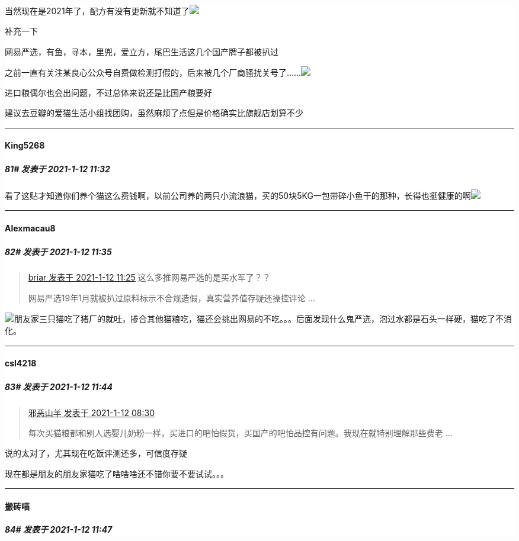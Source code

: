 当然现在是2021年了，配方有没有更新就不知道了<img src="https://static.saraba1st.com/image/smiley/face2017/037.png" referrerpolicy="no-referrer">


补充一下

网易严选，有鱼，寻本，里兜，爱立方，尾巴生活这几个国产牌子都被扒过

之前一直有关注某良心公众号自费做检测打假的，后来被几个厂商骚扰关号了……<img src="https://static.saraba1st.com/image/smiley/face2017/135.png" referrerpolicy="no-referrer">

进口粮偶尔也会出问题，不过总体来说还是比国产粮要好

建议去豆瓣的爱猫生活小组找团购，虽然麻烦了点但是价格确实比旗舰店划算不少


-----

####  King5268  
##### 81#       发表于 2021-1-12 11:32


看了这贴才知道你们养个猫这么费钱啊，以前公司养的两只小流浪猫，买的50块5KG一包带碎小鱼干的那种，长得也挺健康的啊<img src="https://static.saraba1st.com/image/smiley/face2017/001.png" referrerpolicy="no-referrer">


-----

####  Alexmacau8  
##### 82#       发表于 2021-1-12 11:35


<blockquote><a href="httphttps://bbs.saraba1st.com/2b/forum.php?mod=redirect&amp;goto=findpost&amp;pid=50009311&amp;ptid=1982375" target="_blank">briar 发表于 2021-1-12 11:25</a>
这么多推网易严选的是买水军了？？

网易严选19年1月就被扒过原料标示不合规造假，真实营养值存疑还操控评论 ...</blockquote>
<img src="https://static.saraba1st.com/image/smiley/face2017/067.png" referrerpolicy="no-referrer">朋友家三只猫吃了猪厂的就吐，掺合其他猫粮吃，猫还会挑出网易的不吃。。。后面发现什么鬼严选，泡过水都是石头一样硬，猫吃了不消化。


-----

####  csl4218  
##### 83#       发表于 2021-1-12 11:44


<blockquote><a href="httphttps://bbs.saraba1st.com/2b/forum.php?mod=redirect&amp;goto=findpost&amp;pid=50007526&amp;ptid=1982375" target="_blank">邪恶山羊 发表于 2021-1-12 08:30</a>

每次买猫粮都和别人选婴儿奶粉一样，买进口的吧怕假货，买国产的吧怕品控有问题。我现在就特别理解那些费老 ...</blockquote>
说的太对了，尤其现在吃饭评测还多，可信度存疑

现在都是朋友的朋友家猫吃了啥啥啥还不错你要不要试试。。。


-----

####  搬砖喵  
##### 84#       发表于 2021-1-12 11:47

